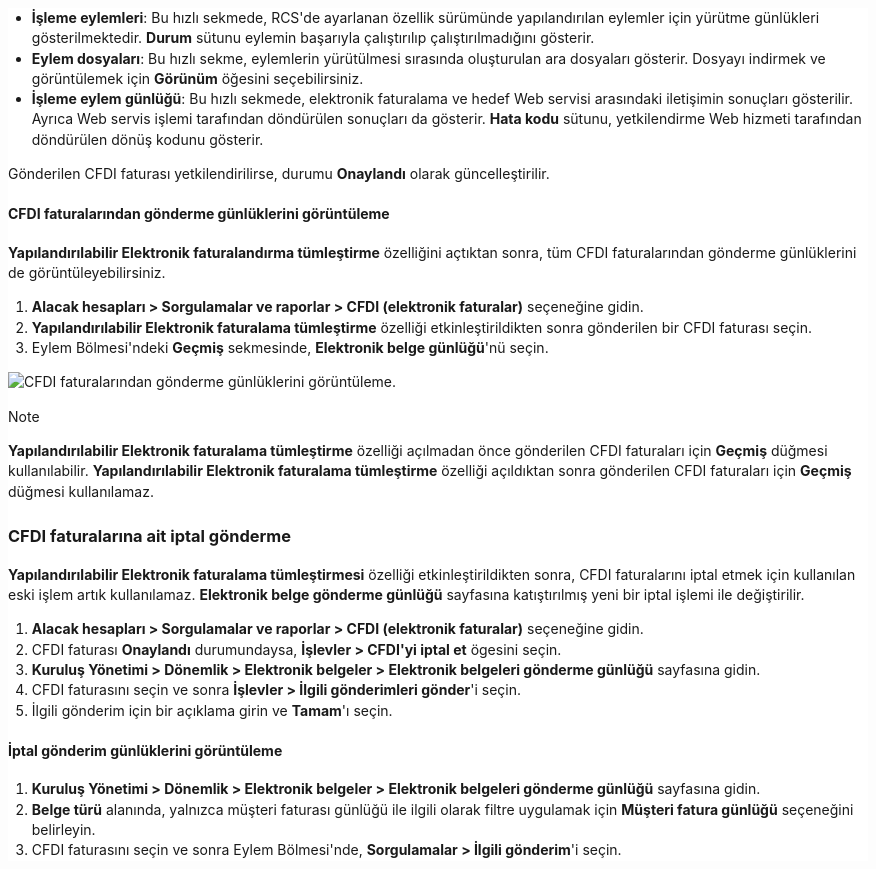 - **İşleme eylemleri**: Bu hızlı sekmede, RCS'de ayarlanan özellik sürümünde yapılandırılan eylemler için yürütme günlükleri gösterilmektedir. **Durum** sütunu eylemin başarıyla çalıştırılıp çalıştırılmadığını gösterir.
- **Eylem dosyaları**: Bu hızlı sekme, eylemlerin yürütülmesi sırasında oluşturulan ara dosyaları gösterir. Dosyayı indirmek ve görüntülemek için **Görünüm** öğesini seçebilirsiniz.
- **İşleme eylem günlüğü**: Bu hızlı sekmede, elektronik faturalama ve hedef Web servisi arasındaki iletişimin sonuçları gösterilir. Ayrıca Web servis işlemi tarafından döndürülen sonuçları da gösterir. **Hata kodu** sütunu, yetkilendirme Web hizmeti tarafından döndürülen dönüş kodunu gösterir.

Gönderilen CFDI faturası yetkilendirilirse, durumu **Onaylandı** olarak güncelleştirilir.

#### <a name="view-submission-logs-from-cfdi-invoices"></a>CFDI faturalarından gönderme günlüklerini görüntüleme

**Yapılandırılabilir Elektronik faturalandırma tümleştirme** özelliğini açtıktan sonra, tüm CFDI faturalarından gönderme günlüklerini de görüntüleyebilirsiniz.

1. **Alacak hesapları \> Sorgulamalar ve raporlar \> CFDI (elektronik faturalar)** seçeneğine gidin.
2. **Yapılandırılabilir Elektronik faturalama tümleştirme** özelliği etkinleştirildikten sonra gönderilen bir CFDI faturası seçin.
3. Eylem Bölmesi'ndeki **Geçmiş** sekmesinde, **Elektronik belge günlüğü**'nü seçin.

![CFDI faturalarından gönderme günlüklerini görüntüleme.](media/e-Invoicing-services-get-started-MEX-View-submission-log-from-CFDI-invoice.png)

> [!NOTE]
> **Yapılandırılabilir Elektronik faturalama tümleştirme** özelliği açılmadan önce gönderilen CFDI faturaları için **Geçmiş** düğmesi kullanılabilir. **Yapılandırılabilir Elektronik faturalama tümleştirme** özelliği açıldıktan sonra gönderilen CFDI faturaları için **Geçmiş** düğmesi kullanılamaz.

### <a name="submit-cancellation-of-cfdi-invoices"></a>CFDI faturalarına ait iptal gönderme

**Yapılandırılabilir Elektronik faturalama tümleştirmesi** özelliği etkinleştirildikten sonra, CFDI faturalarını iptal etmek için kullanılan eski işlem artık kullanılamaz. **Elektronik belge gönderme günlüğü** sayfasına katıştırılmış yeni bir iptal işlemi ile değiştirilir.

1. **Alacak hesapları \> Sorgulamalar ve raporlar \> CFDI (elektronik faturalar)** seçeneğine gidin.
2. CFDI faturası **Onaylandı** durumundaysa, **İşlevler \> CFDI'yi iptal et** ögesini seçin.
3. **Kuruluş Yönetimi \> Dönemlik \> Elektronik belgeler \> Elektronik belgeleri gönderme günlüğü** sayfasına gidin.
4. CFDI faturasını seçin ve sonra **İşlevler \> İlgili gönderimleri gönder**'i seçin.
5. İlgili gönderim için bir açıklama girin ve **Tamam**'ı seçin.

#### <a name="view-cancellation-submission-logs"></a>İptal gönderim günlüklerini görüntüleme

1. **Kuruluş Yönetimi \> Dönemlik \> Elektronik belgeler \> Elektronik belgeleri gönderme günlüğü** sayfasına gidin.
2. **Belge türü** alanında, yalnızca müşteri faturası günlüğü ile ilgili olarak filtre uygulamak için **Müşteri fatura günlüğü** seçeneğini belirleyin.
3. CFDI faturasını seçin ve sonra Eylem Bölmesi'nde, **Sorgulamalar \> İlgili gönderim**'i seçin.
